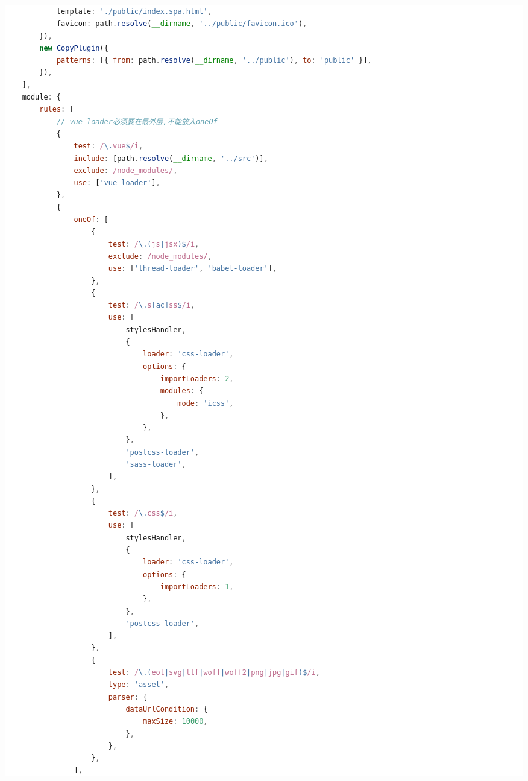 ```js
            template: './public/index.spa.html',
            favicon: path.resolve(__dirname, '../public/favicon.ico'),
        }),
        new CopyPlugin({
            patterns: [{ from: path.resolve(__dirname, '../public'), to: 'public' }],
        }),
    ],
    module: {
        rules: [
            // vue-loader必须要在最外层,不能放入oneOf
            {
                test: /\.vue$/i,
                include: [path.resolve(__dirname, '../src')],
                exclude: /node_modules/,
                use: ['vue-loader'],
            },
            {
                oneOf: [
                    {
                        test: /\.(js|jsx)$/i,
                        exclude: /node_modules/,
                        use: ['thread-loader', 'babel-loader'],
                    },
                    {
                        test: /\.s[ac]ss$/i,
                        use: [
                            stylesHandler,
                            {
                                loader: 'css-loader',
                                options: {
                                    importLoaders: 2,
                                    modules: {
                                        mode: 'icss',
                                    },
                                },
                            },
                            'postcss-loader',
                            'sass-loader',
                        ],
                    },
                    {
                        test: /\.css$/i,
                        use: [
                            stylesHandler,
                            {
                                loader: 'css-loader',
                                options: {
                                    importLoaders: 1,
                                },
                            },
                            'postcss-loader',
                        ],
                    },
                    {
                        test: /\.(eot|svg|ttf|woff|woff2|png|jpg|gif)$/i,
                        type: 'asset',
                        parser: {
                            dataUrlCondition: {
                                maxSize: 10000,
                            },
                        },
                    },
                ],
```